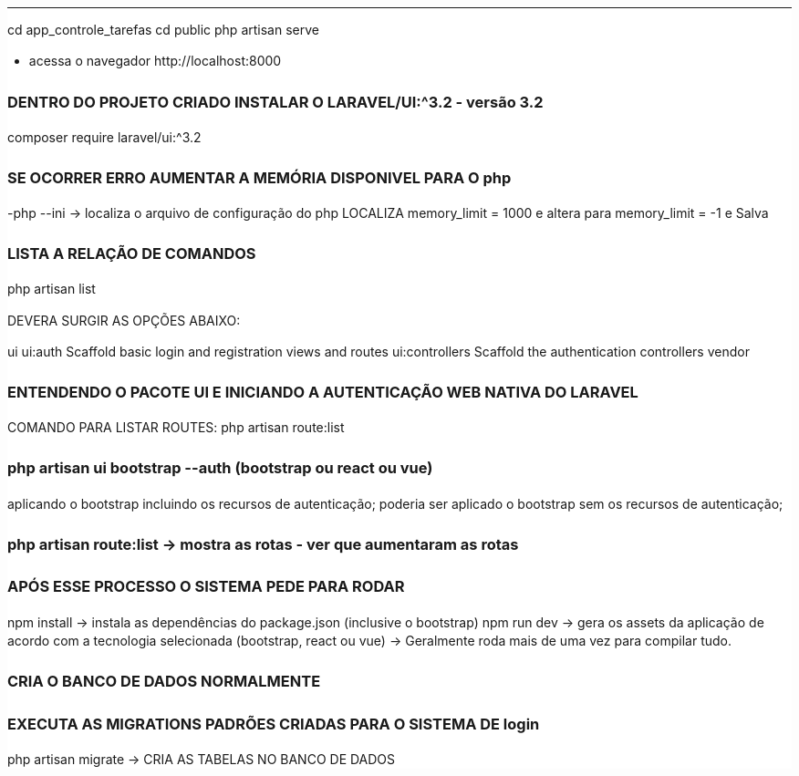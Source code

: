  **********************************************************************
cd app_controle_tarefas
cd public
php artisan serve
- acessa o navegador http://localhost:8000

### DENTRO DO PROJETO CRIADO INSTALAR O LARAVEL/UI:^3.2 - versão 3.2
composer require laravel/ui:^3.2

### SE OCORRER ERRO AUMENTAR A MEMÓRIA DISPONIVEL PARA O php

-php --ini -> localiza o arquivo de configuração do php
LOCALIZA memory_limit = 1000 e altera para 
         memory_limit  = -1 e Salva

### LISTA A RELAÇÃO DE COMANDOS 
php artisan list 

DEVERA SURGIR AS OPÇÕES ABAIXO:

 ui
  ui:auth               Scaffold basic login and registration views and routes
  ui:controllers        Scaffold the authentication controllers
 vendor

### ENTENDENDO O PACOTE UI E INICIANDO A AUTENTICAÇÃO WEB NATIVA DO LARAVEL

COMANDO PARA LISTAR ROUTES: 
php artisan route:list

### php artisan ui bootstrap --auth (bootstrap ou react ou vue)
aplicando o bootstrap incluindo os recursos de autenticação;
poderia ser aplicado o bootstrap sem os recursos de autenticação;

### php artisan route:list -> mostra as rotas - ver que aumentaram as rotas

### APÓS ESSE PROCESSO O SISTEMA PEDE PARA RODAR
npm install -> instala as dependências do package.json (inclusive o bootstrap)
npm run dev -> gera os assets da aplicação de acordo com a tecnologia selecionada (bootstrap, react ou vue) -> Geralmente roda mais de uma vez para compilar tudo.

### CRIA O BANCO DE DADOS NORMALMENTE

### EXECUTA AS MIGRATIONS PADRÕES CRIADAS PARA O SISTEMA DE login
php artisan migrate -> CRIA AS TABELAS NO BANCO DE DADOS
